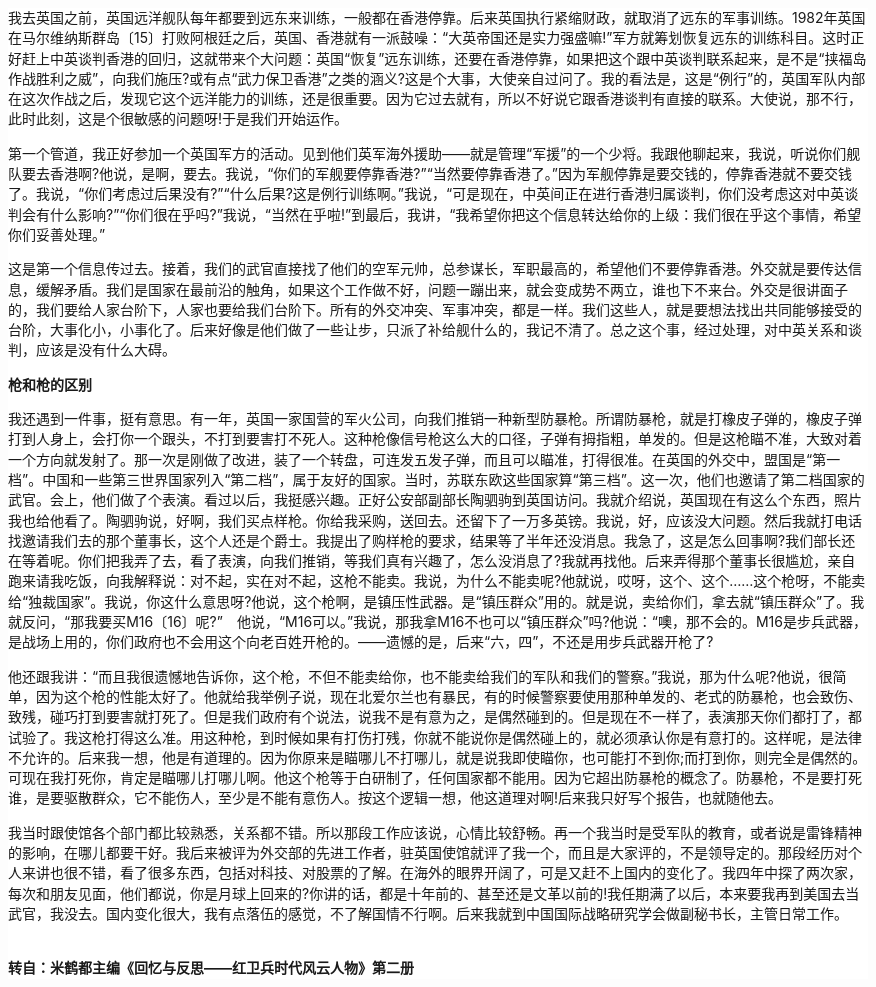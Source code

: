  <p>
  我去英国之前，英国远洋舰队每年都要到远东来训练，一般都在香港停靠。后来英国执行紧缩财政，就取消了远东的军事训练。1982年英国在马尔维纳斯群岛〔15〕打败阿根廷之后，英国、香港就有一派鼓噪：“大英帝国还是实力强盛嘛!”军方就筹划恢复远东的训练科目。这时正好赶上中英谈判香港的回归，这就带来个大问题：英国“恢复”远东训练，还要在香港停靠，如果把这个跟中英谈判联系起来，是不是“挟福岛作战胜利之威”，向我们施压?或有点“武力保卫香港”之类的涵义?这是个大事，大使亲自过问了。我的看法是，这是“例行”的，英国军队内部在这次作战之后，发现它这个远洋能力的训练，还是很重要。因为它过去就有，所以不好说它跟香港谈判有直接的联系。大使说，那不行，此时此刻，这是个很敏感的问题呀!于是我们开始运作。
 </p>
 <p>
  第一个管道，我正好参加一个英国军方的活动。见到他们英军海外援助——就是管理“军援”的一个少将。我跟他聊起来，我说，听说你们舰队要去香港啊?他说，是啊，要去。我说，“你们的军舰要停靠香港?”“当然要停靠香港了。”因为军舰停靠是要交钱的，停靠香港就不要交钱了。我说，“你们考虑过后果没有?”“什么后果?这是例行训练啊。”我说，“可是现在，中英间正在进行香港归属谈判，你们没考虑这对中英谈判会有什么影响?”“你们很在乎吗?”我说，“当然在乎啦!”到最后，我讲，“我希望你把这个信息转达给你的上级：我们很在乎这个事情，希望你们妥善处理。”
 </p>
 <p>
  这是第一个信息传过去。接着，我们的武官直接找了他们的空军元帅，总参谋长，军职最高的，希望他们不要停靠香港。外交就是要传达信息，缓解矛盾。我们是国家在最前沿的触角，如果这个工作做不好，问题一蹦出来，就会变成势不两立，谁也下不来台。外交是很讲面子的，我们要给人家台阶下，人家也要给我们台阶下。所有的外交冲突、军事冲突，都是一样。我们这些人，就是要想法找出共同能够接受的台阶，大事化小，小事化了。后来好像是他们做了一些让步，只派了补给舰什么的，我记不清了。总之这个事，经过处理，对中英关系和谈判，应该是没有什么大碍。
 </p>
 <p>
  <strong>
   枪和枪的区别
  </strong>
 </p>
 <p>
  我还遇到一件事，挺有意思。有一年，英国一家国营的军火公司，向我们推销一种新型防暴枪。所谓防暴枪，就是打橡皮子弹的，橡皮子弹打到人身上，会打你一个跟头，不打到要害打不死人。这种枪像信号枪这么大的口径，子弹有拇指粗，单发的。但是这枪瞄不准，大致对着一个方向就发射了。那一次是刚做了改进，装了一个转盘，可连发五发子弹，而且可以瞄准，打得很准。在英国的外交中，盟国是“第一档”。中国和一些第三世界国家列入“第二档”，属于友好的国家。当时，苏联东欧这些国家算“第三档”。这一次，他们也邀请了第二档国家的武官。会上，他们做了个表演。看过以后，我挺感兴趣。正好公安部副部长陶驷驹到英国访问。我就介绍说，英国现在有这么个东西，照片我也给他看了。陶驷驹说，好啊，我们买点样枪。你给我采购，送回去。还留下了一万多英镑。我说，好，应该没大问题。然后我就打电话找邀请我们去的那个董事长，这个人还是个爵士。我提出了购样枪的要求，结果等了半年还没消息。我急了，这是怎么回事啊?我们部长还在等着呢。你们把我弄了去，看了表演，向我们推销，等我们真有兴趣了，怎么没消息了?我就再找他。后来弄得那个董事长很尴尬，亲自跑来请我吃饭，向我解释说：对不起，实在对不起，这枪不能卖。我说，为什么不能卖呢?他就说，哎呀，这个、这个……这个枪呀，不能卖给“独裁国家”。我说，你这什么意思呀?他说，这个枪啊，是镇压性武器。是“镇压群众”用的。就是说，卖给你们，拿去就“镇压群众”了。我就反问，“那我要买M16〔16〕呢?”　他说，“M16可以。”我说，那我拿M16不也可以“镇压群众”吗?他说：“噢，那不会的。M16是步兵武器，是战场上用的，你们政府也不会用这个向老百姓开枪的。——遗憾的是，后来“六，四”，不还是用步兵武器开枪了?
 </p>
 <p>
  他还跟我讲：“而且我很遗憾地告诉你，这个枪，不但不能卖给你，也不能卖给我们的军队和我们的警察。”我说，那为什么呢?他说，很简单，因为这个枪的性能太好了。他就给我举例子说，现在北爱尔兰也有暴民，有的时候警察要使用那种单发的、老式的防暴枪，也会致伤、致残，碰巧打到要害就打死了。但是我们政府有个说法，说我不是有意为之，是偶然碰到的。但是现在不一样了，表演那天你们都打了，都试验了。我这枪打得这么准。用这种枪，到时候如果有打伤打残，你就不能说你是偶然碰上的，就必须承认你是有意打的。这样呢，是法律不允许的。后来我一想，他是有道理的。因为你原来是瞄哪儿不打哪儿，就是说我即使瞄你，也可能打不到你;而打到你，则完全是偶然的。可现在我打死你，肯定是瞄哪儿打哪儿啊。他这个枪等于白研制了，任何国家都不能用。因为它超出防暴枪的概念了。防暴枪，不是要打死谁，是要驱散群众，它不能伤人，至少是不能有意伤人。按这个逻辑一想，他这道理对啊!后来我只好写个报告，也就随他去。
 </p>
 <p>
  我当时跟使馆各个部门都比较熟悉，关系都不错。所以那段工作应该说，心情比较舒畅。再一个我当时是受军队的教育，或者说是雷锋精神的影响，在哪儿都要干好。我后来被评为外交部的先进工作者，驻英国使馆就评了我一个，而且是大家评的，不是领导定的。那段经历对个人来讲也很不错，看了很多东西，包括对科技、对股票的了解。在海外的眼界开阔了，可是又赶不上国内的变化了。我四年中探了两次家，每次和朋友见面，他们都说，你是月球上回来的?你讲的话，都是十年前的、甚至还是文革以前的!我任期满了以后，本来要我再到美国去当武官，我没去。国内变化很大，我有点落伍的感觉，不了解国情不行啊。后来我就到中国国际战略研究学会做副秘书长，主管日常工作。
 </p>
 <p>
  <br/>
  <strong>
   转自：米鹤都主编《回忆与反思——红卫兵时代风云人物》第二册
  </strong>
 </p>
</div>


